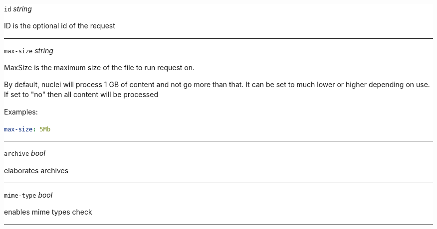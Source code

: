 <div class="dd">

<code>id</code>  <i>string</i>

</div>
<div class="dt">

ID is the optional id of the request

</div>

<hr />

<div class="dd">

<code>max-size</code>  <i>string</i>

</div>
<div class="dt">

MaxSize is the maximum size of the file to run request on.

By default, nuclei will process 1 GB of content and not go more than that.
It can be set to much lower or higher depending on use.
If set to "no" then all content will be processed



Examples:


```yaml
max-size: 5Mb
```


</div>

<hr />

<div class="dd">

<code>archive</code>  <i>bool</i>

</div>
<div class="dt">

elaborates archives

</div>

<hr />

<div class="dd">

<code>mime-type</code>  <i>bool</i>

</div>
<div class="dt">

enables mime types check

</div>

<hr />
